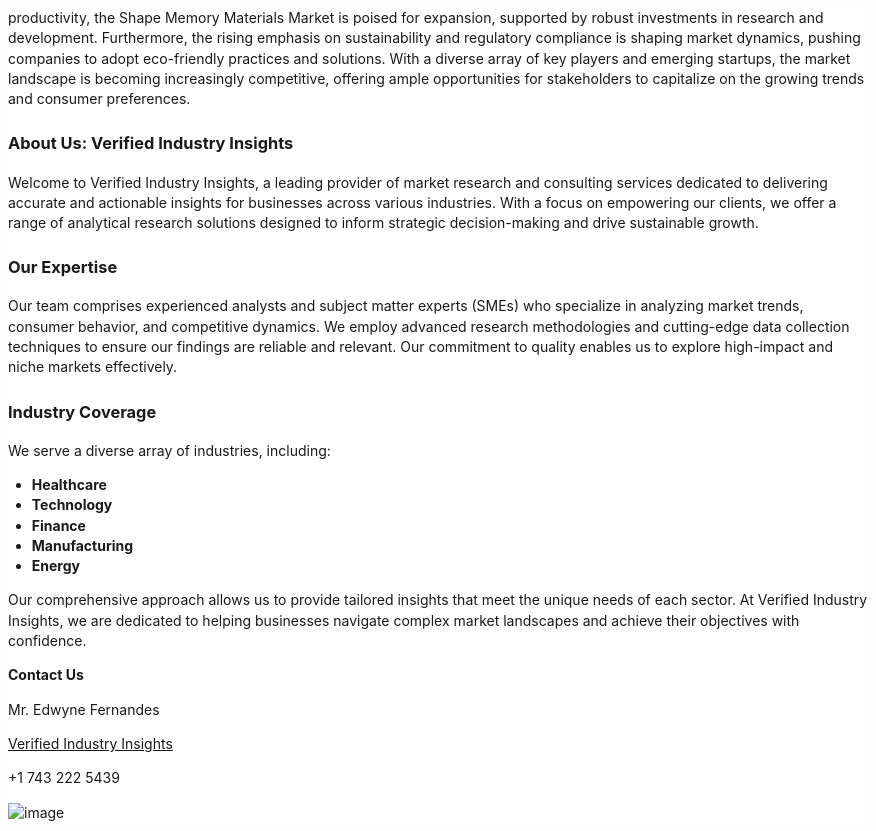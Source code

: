 productivity, the Shape Memory Materials Market is poised for expansion, supported by robust investments in research and development. Furthermore, the rising emphasis on sustainability and regulatory compliance is shaping market dynamics, pushing companies to adopt eco-friendly practices and solutions. With a diverse array of key players and emerging startups, the market landscape is becoming increasingly competitive, offering ample opportunities for stakeholders to capitalize on the growing trends and consumer preferences.</p><h3>About Us: Verified Industry Insights</h3><p>Welcome to Verified Industry Insights, a leading provider of market research and consulting services dedicated to delivering accurate and actionable insights for businesses across various industries. With a focus on empowering our clients, we offer a range of analytical research solutions designed to inform strategic decision-making and drive sustainable growth.</p><h3>Our Expertise</h3><p>Our team comprises experienced analysts and subject matter experts (SMEs) who specialize in analyzing market trends, consumer behavior, and competitive dynamics. We employ advanced research methodologies and cutting-edge data collection techniques to ensure our findings are reliable and relevant. Our commitment to quality enables us to explore high-impact and niche markets effectively.</p><h3>Industry Coverage</h3><p>We serve a diverse array of industries, including:</p><ul><li><strong>Healthcare</strong></li><li><strong>Technology</strong></li><li><strong>Finance</strong></li><li><strong>Manufacturing</strong></li><li><strong>Energy</strong></li></ul><p>Our comprehensive approach allows us to provide tailored insights that meet the unique needs of each sector. At Verified Industry Insights, we are dedicated to helping businesses navigate complex market landscapes and achieve their objectives with confidence.</p><p><strong>Contact Us</strong></p><p>Mr. Edwyne Fernandes</p><p><a href="https://www.verifiedindustryinsights.com/">Verified Industry Insights</a></p><p>+1 743 222 5439</p>
![image](https://github.com/user-attachments/assets/ee1bbbaf-6316-465f-9381-4a9d9f99aed4)
